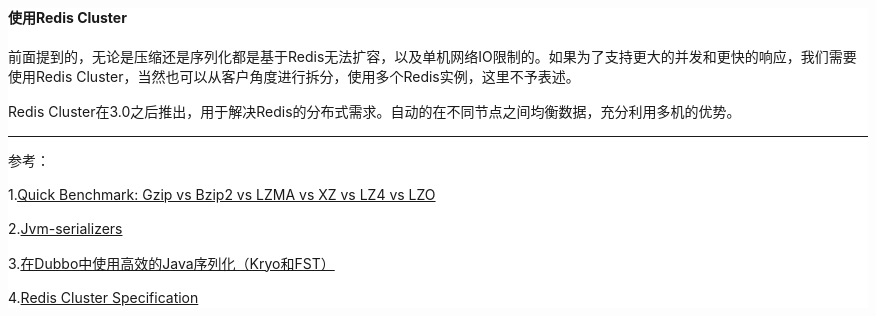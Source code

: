 #### 使用Redis Cluster

前面提到的，无论是压缩还是序列化都是基于Redis无法扩容，以及单机网络IO限制的。如果为了支持更大的并发和更快的响应，我们需要使用Redis Cluster，当然也可以从客户角度进行拆分，使用多个Redis实例，这里不予表述。

Redis Cluster在3.0之后推出，用于解决Redis的分布式需求。自动的在不同节点之间均衡数据，充分利用多机的优势。



---



参考：

1.[Quick Benchmark: Gzip vs Bzip2 vs LZMA vs XZ vs LZ4 vs LZO](https://catchchallenger.first-world.info/wiki/Quick_Benchmark:_Gzip_vs_Bzip2_vs_LZMA_vs_XZ_vs_LZ4_vs_LZO)

2.[Jvm-serializers](https://github.com/eishay/jvm-serializers/wiki)

3.[在Dubbo中使用高效的Java序列化（Kryo和FST）](https://dangdangdotcom.github.io/dubbox/serialization.html)

4.[Redis Cluster Specification](https://redis.io/topics/cluster-spec)